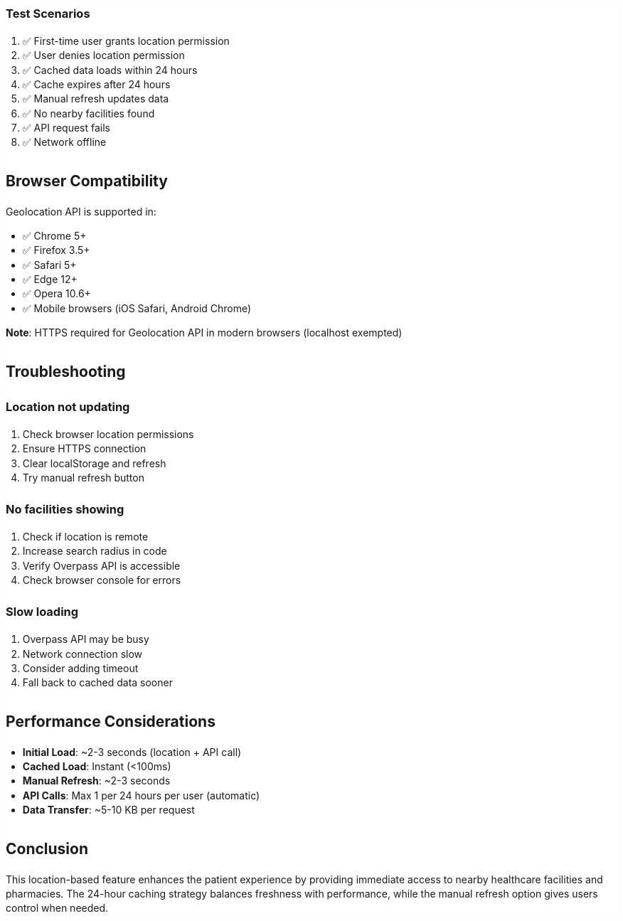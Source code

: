 ### Test Scenarios
1. ✅ First-time user grants location permission
2. ✅ User denies location permission
3. ✅ Cached data loads within 24 hours
4. ✅ Cache expires after 24 hours
5. ✅ Manual refresh updates data
6. ✅ No nearby facilities found
7. ✅ API request fails
8. ✅ Network offline

## Browser Compatibility

Geolocation API is supported in:
- ✅ Chrome 5+
- ✅ Firefox 3.5+
- ✅ Safari 5+
- ✅ Edge 12+
- ✅ Opera 10.6+
- ✅ Mobile browsers (iOS Safari, Android Chrome)

**Note**: HTTPS required for Geolocation API in modern browsers (localhost exempted)

## Troubleshooting

### Location not updating
1. Check browser location permissions
2. Ensure HTTPS connection
3. Clear localStorage and refresh
4. Try manual refresh button

### No facilities showing
1. Check if location is remote
2. Increase search radius in code
3. Verify Overpass API is accessible
4. Check browser console for errors

### Slow loading
1. Overpass API may be busy
2. Network connection slow
3. Consider adding timeout
4. Fall back to cached data sooner

## Performance Considerations

- **Initial Load**: ~2-3 seconds (location + API call)
- **Cached Load**: Instant (<100ms)
- **Manual Refresh**: ~2-3 seconds
- **API Calls**: Max 1 per 24 hours per user (automatic)
- **Data Transfer**: ~5-10 KB per request

## Conclusion

This location-based feature enhances the patient experience by providing immediate access to nearby healthcare facilities and pharmacies. The 24-hour caching strategy balances freshness with performance, while the manual refresh option gives users control when needed.
